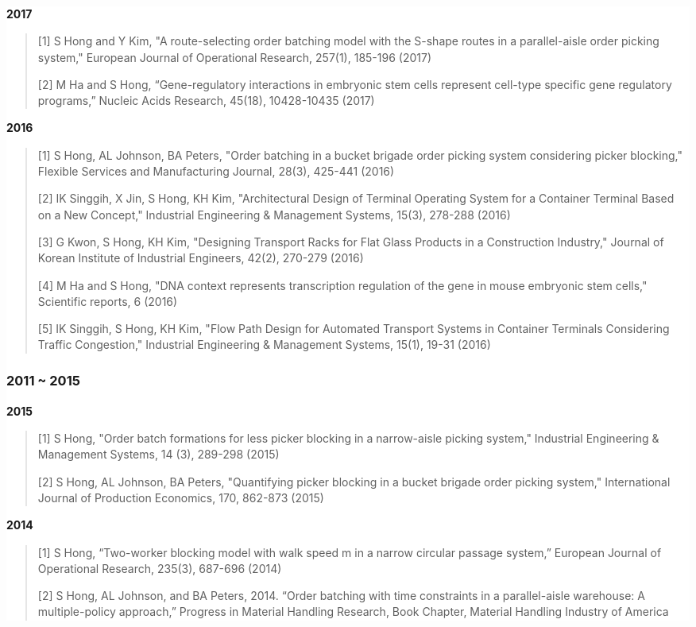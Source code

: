 __2017__
>
>[1] S Hong and Y Kim, "A route-selecting order batching model with the S-shape routes in a parallel-aisle order picking system," European Journal of Operational Research, 257(1), 185-196 (2017)
>
>[2] M Ha and S Hong, “Gene-regulatory interactions in embryonic stem cells represent cell-type specific gene regulatory programs,” Nucleic Acids Research, 45(18), 10428-10435 (2017)
>
>

__2016__
>
>[1] S Hong, AL Johnson, BA Peters, "Order batching in a bucket brigade order picking system considering picker blocking," Flexible Services and Manufacturing Journal, 28(3), 425-441 (2016)
>
>[2] IK Singgih, X Jin, S Hong, KH Kim, "Architectural Design of Terminal Operating System for a Container Terminal Based on a New Concept," Industrial Engineering & Management Systems, 15(3), 278-288 (2016)
>
>[3] G Kwon, S Hong, KH Kim, "Designing Transport Racks for Flat Glass Products in a Construction Industry," Journal of Korean Institute of Industrial Engineers, 42(2), 270-279 (2016)
>
>[4] M Ha and S Hong, "DNA context represents transcription regulation of the gene in mouse embryonic stem cells," Scientific reports, 6 (2016)
>
>[5] IK Singgih, S Hong, KH Kim, "Flow Path Design for Automated Transport Systems in Container Terminals Considering Traffic Congestion," Industrial Engineering & Management Systems, 15(1), 19-31 (2016)
>
>

### 2011 ~ 2015
__2015__
>
>[1] S Hong, "Order batch formations for less picker blocking in a narrow-aisle picking system," Industrial Engineering & Management Systems, 14 (3), 289-298 (2015)
>
>[2] S Hong, AL Johnson, BA Peters, "Quantifying picker blocking in a bucket brigade order picking system," International Journal of Production Economics, 170, 862-873 (2015)
>

__2014__
>
>[1] S Hong, “Two-worker blocking model with walk speed m in a narrow circular passage system,” European Journal of Operational Research, 235(3), 687-696 (2014)
>
>[2] S Hong, AL Johnson, and BA Peters, 2014. “Order batching with time constraints in a parallel-aisle warehouse: A multiple-policy approach,” Progress in Material Handling Research, Book Chapter, Material Handling Industry of America
>
>

